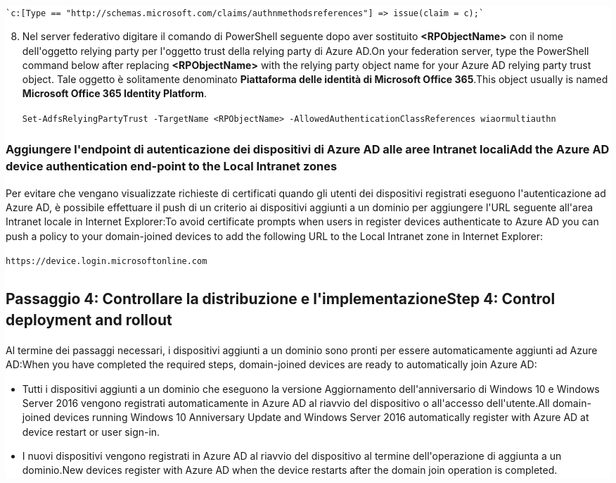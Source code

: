    `c:[Type == "http://schemas.microsoft.com/claims/authnmethodsreferences"] => issue(claim = c);`

8. <span data-ttu-id="e7c3c-255">Nel server federativo digitare il comando di PowerShell seguente dopo aver sostituito **\<RPObjectName\>** con il nome dell'oggetto relying party per l'oggetto trust della relying party di Azure AD.</span><span class="sxs-lookup"><span data-stu-id="e7c3c-255">On your federation server, type the PowerShell command below after replacing **\<RPObjectName\>** with the relying party object name for your Azure AD relying party trust object.</span></span> <span data-ttu-id="e7c3c-256">Tale oggetto è solitamente denominato **Piattaforma delle identità di Microsoft Office 365**.</span><span class="sxs-lookup"><span data-stu-id="e7c3c-256">This object usually is named **Microsoft Office 365 Identity Platform**.</span></span>
   
    `Set-AdfsRelyingPartyTrust -TargetName <RPObjectName> -AllowedAuthenticationClassReferences wiaormultiauthn`

### <a name="add-the-azure-ad-device-authentication-end-point-to-the-local-intranet-zones"></a><span data-ttu-id="e7c3c-257">Aggiungere l'endpoint di autenticazione dei dispositivi di Azure AD alle aree Intranet locali</span><span class="sxs-lookup"><span data-stu-id="e7c3c-257">Add the Azure AD device authentication end-point to the Local Intranet zones</span></span>

<span data-ttu-id="e7c3c-258">Per evitare che vengano visualizzate richieste di certificati quando gli utenti dei dispositivi registrati eseguono l'autenticazione ad Azure AD, è possibile effettuare il push di un criterio ai dispositivi aggiunti a un dominio per aggiungere l'URL seguente all'area Intranet locale in Internet Explorer:</span><span class="sxs-lookup"><span data-stu-id="e7c3c-258">To avoid certificate prompts when users in register devices authenticate to Azure AD you can push a policy to your domain-joined devices to add the following URL to the Local Intranet zone in Internet Explorer:</span></span>

`https://device.login.microsoftonline.com`

## <a name="step-4-control-deployment-and-rollout"></a><span data-ttu-id="e7c3c-259">Passaggio 4: Controllare la distribuzione e l'implementazione</span><span class="sxs-lookup"><span data-stu-id="e7c3c-259">Step 4: Control deployment and rollout</span></span>

<span data-ttu-id="e7c3c-260">Al termine dei passaggi necessari, i dispositivi aggiunti a un dominio sono pronti per essere automaticamente aggiunti ad Azure AD:</span><span class="sxs-lookup"><span data-stu-id="e7c3c-260">When you have completed the required steps, domain-joined devices are ready to automatically join Azure AD:</span></span>

- <span data-ttu-id="e7c3c-261">Tutti i dispositivi aggiunti a un dominio che eseguono la versione Aggiornamento dell'anniversario di Windows 10 e Windows Server 2016 vengono registrati automaticamente in Azure AD al riavvio del dispositivo o all'accesso dell'utente.</span><span class="sxs-lookup"><span data-stu-id="e7c3c-261">All domain-joined devices running Windows 10 Anniversary Update and Windows Server 2016 automatically register with Azure AD at device restart or user sign-in.</span></span> 

- <span data-ttu-id="e7c3c-262">I nuovi dispositivi vengono registrati in Azure AD al riavvio del dispositivo al termine dell'operazione di aggiunta a un dominio.</span><span class="sxs-lookup"><span data-stu-id="e7c3c-262">New devices register with Azure AD when the device restarts after the domain join operation is completed.</span></span>


[1]: ./media/active-directory-conditional-access-automatic-device-registration-setup/12.png